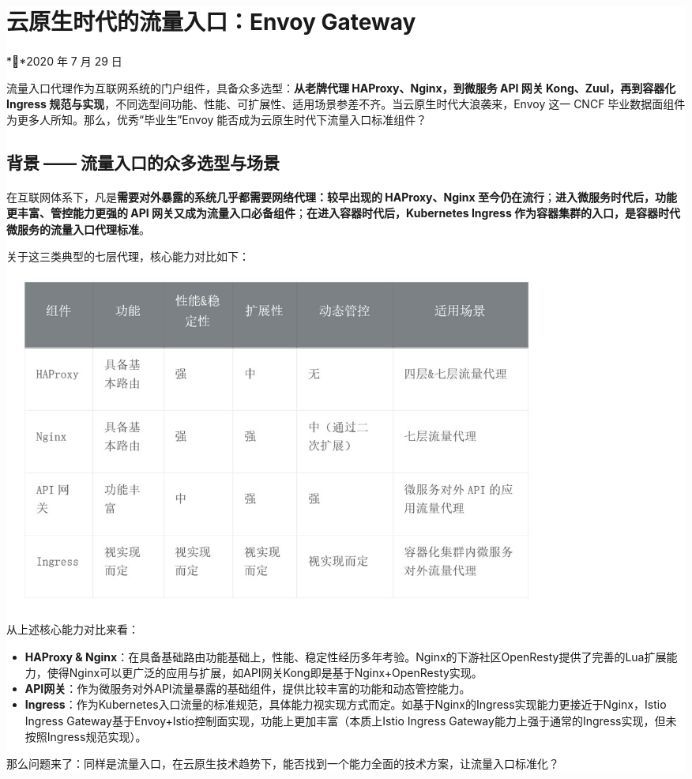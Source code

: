 # 云原生时代的流量入口：Envoy Gateway

**2020 年 7 月 29 日

流量入口代理作为互联网系统的门户组件，具备众多选型：**从老牌代理 HAProxy、Nginx，到微服务 API 网关 Kong、Zuul，再到容器化 Ingress 规范与实现**，不同选型间功能、性能、可扩展性、适用场景参差不齐。当云原生时代大浪袭来，Envoy 这一 CNCF 毕业数据面组件为更多人所知。那么，优秀“毕业生”Envoy 能否成为云原生时代下流量入口标准组件？



## 背景 —— 流量入口的众多选型与场景

在互联网体系下，凡是**需要对外暴露的系统几乎都需要网络代理：较早出现的 HAProxy、Nginx 至今仍在流行**；**进入微服务时代后，功能更丰富、管控能力更强的 API 网关又成为流量入口必备组件**；**在进入容器时代后，Kubernetes Ingress 作为容器集群的入口，是容器时代微服务的流量入口代理标准**。

关于这三类典型的七层代理，核心能力对比如下：

<img src="images/七层代理核心能力对比.jpg" alt="img" style="zoom: 67%;" />

从上述核心能力对比来看：

- **HAProxy & Nginx**：在具备基础路由功能基础上，性能、稳定性经历多年考验。Nginx的下游社区OpenResty提供了完善的Lua扩展能力，使得Nginx可以更广泛的应用与扩展，如API网关Kong即是基于Nginx+OpenResty实现。
- **API网关**：作为微服务对外API流量暴露的基础组件，提供比较丰富的功能和动态管控能力。
- **Ingress**：作为Kubernetes入口流量的标准规范，具体能力视实现方式而定。如基于Nginx的Ingress实现能力更接近于Nginx，Istio Ingress Gateway基于Envoy+Istio控制面实现，功能上更加丰富（本质上Istio Ingress Gateway能力上强于通常的Ingress实现，但未按照Ingress规范实现）。

那么问题来了：同样是流量入口，在云原生技术趋势下，能否找到一个能力全面的技术方案，让流量入口标准化？

